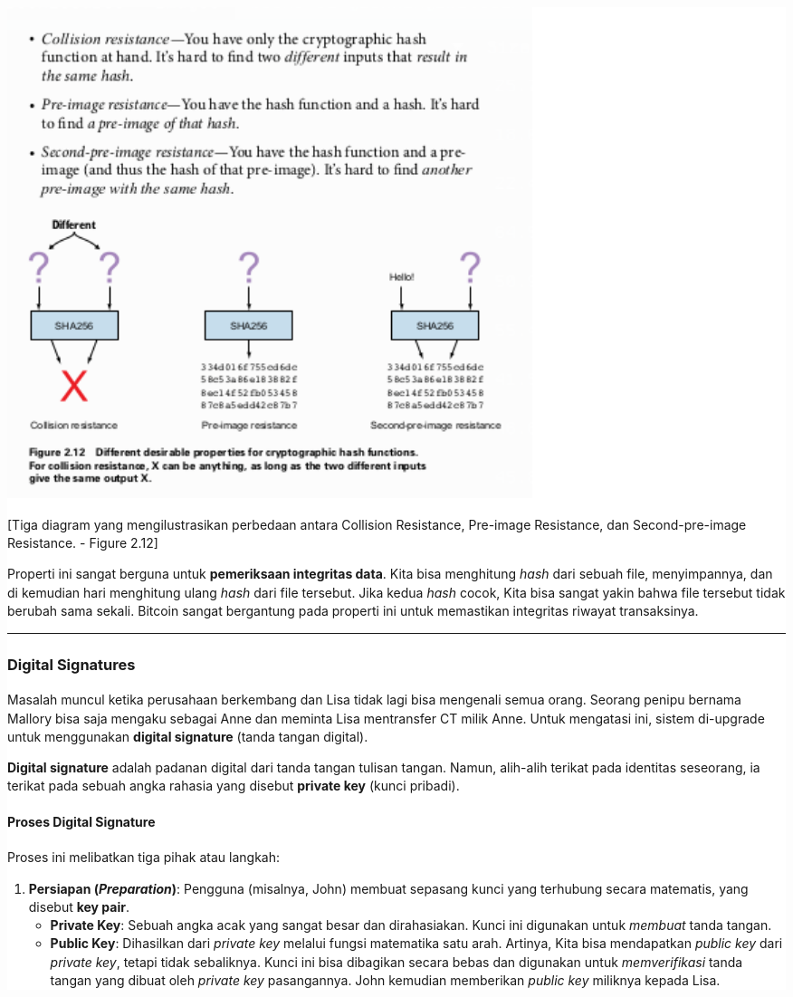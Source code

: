   <img src="images/books-01-grokking_bitcoin/figure_2.12.png" alt="gambar" width="580"/>
</p>

[Tiga diagram yang mengilustrasikan perbedaan antara Collision Resistance, Pre-image Resistance, dan Second-pre-image Resistance. - Figure 2.12]

Properti ini sangat berguna untuk **pemeriksaan integritas data**. Kita bisa menghitung *hash* dari sebuah file, menyimpannya, dan di kemudian hari menghitung ulang *hash* dari file tersebut. Jika kedua *hash* cocok, Kita bisa sangat yakin bahwa file tersebut tidak berubah sama sekali. Bitcoin sangat bergantung pada properti ini untuk memastikan integritas riwayat transaksinya.

---

### Digital Signatures

Masalah muncul ketika perusahaan berkembang dan Lisa tidak lagi bisa mengenali semua orang. Seorang penipu bernama Mallory bisa saja mengaku sebagai Anne dan meminta Lisa mentransfer CT milik Anne. Untuk mengatasi ini, sistem di-upgrade untuk menggunakan **digital signature** (tanda tangan digital).

**Digital signature** adalah padanan digital dari tanda tangan tulisan tangan. Namun, alih-alih terikat pada identitas seseorang, ia terikat pada sebuah angka rahasia yang disebut **private key** (kunci pribadi).

#### Proses Digital Signature

Proses ini melibatkan tiga pihak atau langkah:
1.  **Persiapan (*Preparation*)**: Pengguna (misalnya, John) membuat sepasang kunci yang terhubung secara matematis, yang disebut **key pair**.
    * **Private Key**: Sebuah angka acak yang sangat besar dan dirahasiakan. Kunci ini digunakan untuk *membuat* tanda tangan.
    * **Public Key**: Dihasilkan dari *private key* melalui fungsi matematika satu arah. Artinya, Kita bisa mendapatkan *public key* dari *private key*, tetapi tidak sebaliknya. Kunci ini bisa dibagikan secara bebas dan digunakan untuk *memverifikasi* tanda tangan yang dibuat oleh *private key* pasangannya.
    John kemudian memberikan *public key* miliknya kepada Lisa.
